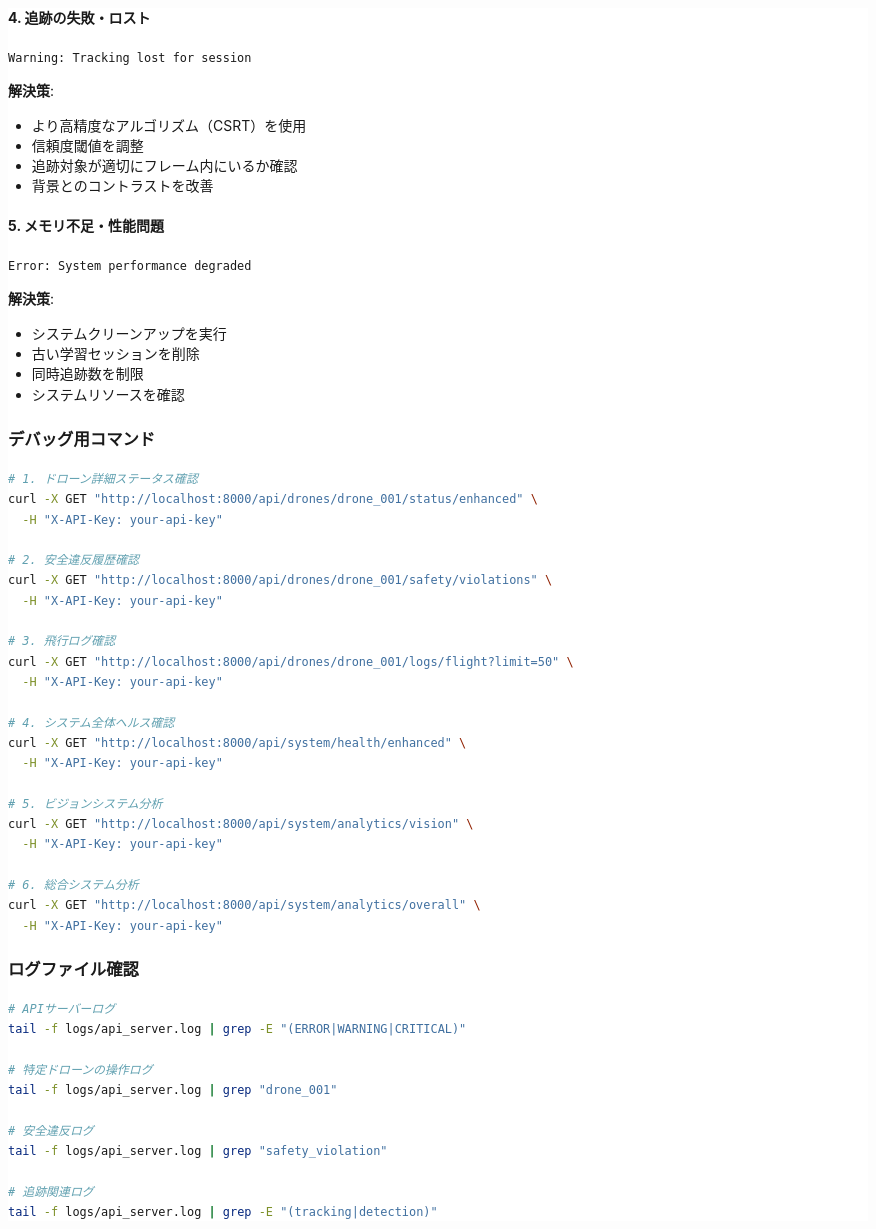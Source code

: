 #### 4. 追跡の失敗・ロスト
```
Warning: Tracking lost for session
```
**解決策**:
- より高精度なアルゴリズム（CSRT）を使用
- 信頼度閾値を調整
- 追跡対象が適切にフレーム内にいるか確認
- 背景とのコントラストを改善

#### 5. メモリ不足・性能問題
```
Error: System performance degraded
```
**解決策**:
- システムクリーンアップを実行
- 古い学習セッションを削除
- 同時追跡数を制限
- システムリソースを確認

### デバッグ用コマンド

```bash
# 1. ドローン詳細ステータス確認
curl -X GET "http://localhost:8000/api/drones/drone_001/status/enhanced" \
  -H "X-API-Key: your-api-key"

# 2. 安全違反履歴確認
curl -X GET "http://localhost:8000/api/drones/drone_001/safety/violations" \
  -H "X-API-Key: your-api-key"

# 3. 飛行ログ確認
curl -X GET "http://localhost:8000/api/drones/drone_001/logs/flight?limit=50" \
  -H "X-API-Key: your-api-key"

# 4. システム全体ヘルス確認
curl -X GET "http://localhost:8000/api/system/health/enhanced" \
  -H "X-API-Key: your-api-key"

# 5. ビジョンシステム分析
curl -X GET "http://localhost:8000/api/system/analytics/vision" \
  -H "X-API-Key: your-api-key"

# 6. 総合システム分析
curl -X GET "http://localhost:8000/api/system/analytics/overall" \
  -H "X-API-Key: your-api-key"
```

### ログファイル確認

```bash
# APIサーバーログ
tail -f logs/api_server.log | grep -E "(ERROR|WARNING|CRITICAL)"

# 特定ドローンの操作ログ
tail -f logs/api_server.log | grep "drone_001"

# 安全違反ログ
tail -f logs/api_server.log | grep "safety_violation"

# 追跡関連ログ
tail -f logs/api_server.log | grep -E "(tracking|detection)"
```
